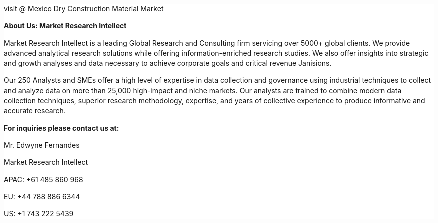 visit&nbsp;@</strong>&nbsp;</span><span class="font-[700]"><a href="https://www.marketresearchintellect.com/product/global-mexico-dry-construction-material-market/?utm_source=Linkedin&utm_medium=858" target="_blank" data-tracking-control-name="article-ssr-frontend-pulse_little-text-block" data-tracking-will-navigate="" data-test-link="">Mexico Dry Construction Material Market</a></span></p><p><strong><span class="font-[700]">About Us: Market Research Intellect</span></strong></p><p><span class="">Market Research Intellect is a leading Global Research and Consulting firm servicing over 5000+ global clients. We provide advanced analytical research solutions while offering information-enriched research studies.&nbsp;</span>We also offer insights into strategic and growth analyses and data necessary to achieve corporate goals and critical revenue Janisions.</p><p><span class="">Our 250 Analysts and SMEs offer a high level of expertise in data collection and governance using industrial techniques to collect and analyze data on more than 25,000 high-impact and niche markets. Our analysts are trained to combine modern data collection techniques, superior research methodology, expertise, and years of collective experience to produce informative and accurate research.</span></p><p><strong>For inquiries please contact us at:</strong></p><p>Mr. Edwyne Fernandes</p><p>Market Research Intellect</p><p>APAC: +61 485 860 968</p><p>EU: +44 788 886 6344</p><p>US: +1 743 222 5439</p>
